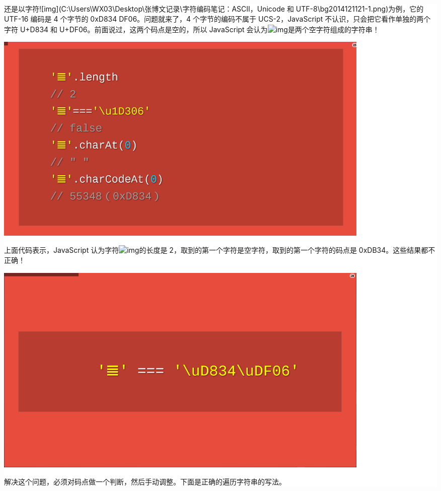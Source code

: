 还是以字符![img](C:\Users\WX03\Desktop\张博文记录\字符编码笔记：ASCII，Unicode 和 UTF-8\bg2014121121-1.png)为例，它的 UTF-16 编码是 4 个字节的 0xD834 DF06。问题就来了，4 个字节的编码不属于 UCS-2，JavaScript 不认识，只会把它看作单独的两个字符 U+D834 和 U+DF06。前面说过，这两个码点是空的，所以 JavaScript 会认为![img](http://www.ruanyifeng.com/blogimg/asset/2014/bg2014121121-1.png)是两个空字符组成的字符串！

![img](%E5%AD%97%E7%AC%A6%E7%BC%96%E7%A0%81%E7%AC%94%E8%AE%B0%EF%BC%9AASCII%EF%BC%8CUnicode%20%E5%92%8C%20UTF-8/bg2014121122-1607839372478.png)

上面代码表示，JavaScript 认为字符![img](http://www.ruanyifeng.com/blogimg/asset/2014/bg2014121121-1.png)的长度是 2，取到的第一个字符是空字符，取到的第一个字符的码点是 0xDB34。这些结果都不正确！

![img](%E5%AD%97%E7%AC%A6%E7%BC%96%E7%A0%81%E7%AC%94%E8%AE%B0%EF%BC%9AASCII%EF%BC%8CUnicode%20%E5%92%8C%20UTF-8/bg2014121111-1607839471993.png)

解决这个问题，必须对码点做一个判断，然后手动调整。下面是正确的遍历字符串的写法。
